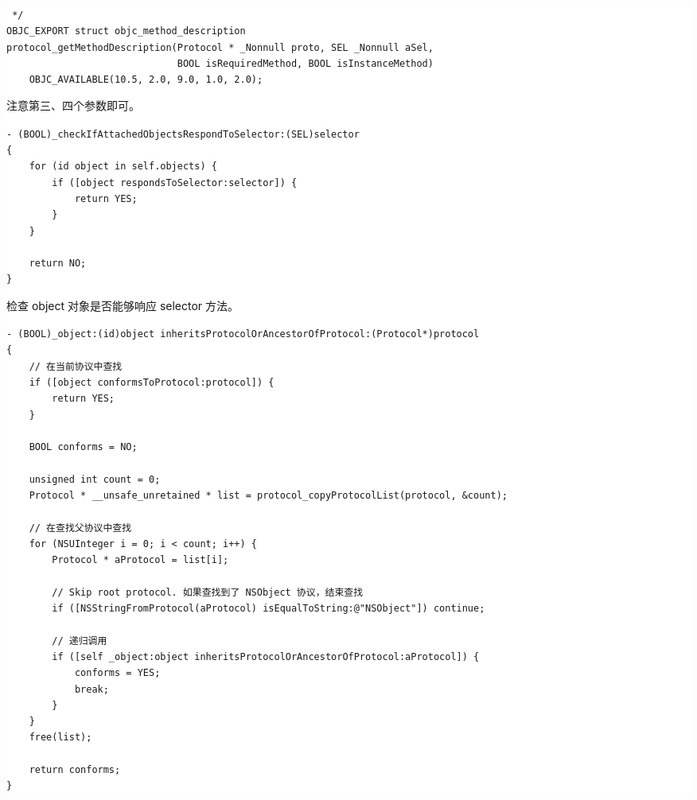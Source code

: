 ```
 */
OBJC_EXPORT struct objc_method_description
protocol_getMethodDescription(Protocol * _Nonnull proto, SEL _Nonnull aSel,
                              BOOL isRequiredMethod, BOOL isInstanceMethod)
    OBJC_AVAILABLE(10.5, 2.0, 9.0, 1.0, 2.0);
```

注意第三、四个参数即可。

```
- (BOOL)_checkIfAttachedObjectsRespondToSelector:(SEL)selector
{
    for (id object in self.objects) {
        if ([object respondsToSelector:selector]) {
            return YES;
        }
    }
    
    return NO;
}
```

检查 object 对象是否能够响应 selector 方法。

```
- (BOOL)_object:(id)object inheritsProtocolOrAncestorOfProtocol:(Protocol*)protocol
{
    // 在当前协议中查找
    if ([object conformsToProtocol:protocol]) {
        return YES;
    }
    
    BOOL conforms = NO;
    
    unsigned int count = 0;
    Protocol * __unsafe_unretained * list = protocol_copyProtocolList(protocol, &count);

    // 在查找父协议中查找
    for (NSUInteger i = 0; i < count; i++) {
        Protocol * aProtocol = list[i];

        // Skip root protocol. 如果查找到了 NSObject 协议，结束查找
        if ([NSStringFromProtocol(aProtocol) isEqualToString:@"NSObject"]) continue;
        
        // 递归调用
        if ([self _object:object inheritsProtocolOrAncestorOfProtocol:aProtocol]) {
            conforms = YES;
            break;
        }
    }
    free(list);
    
    return conforms;
}
```
